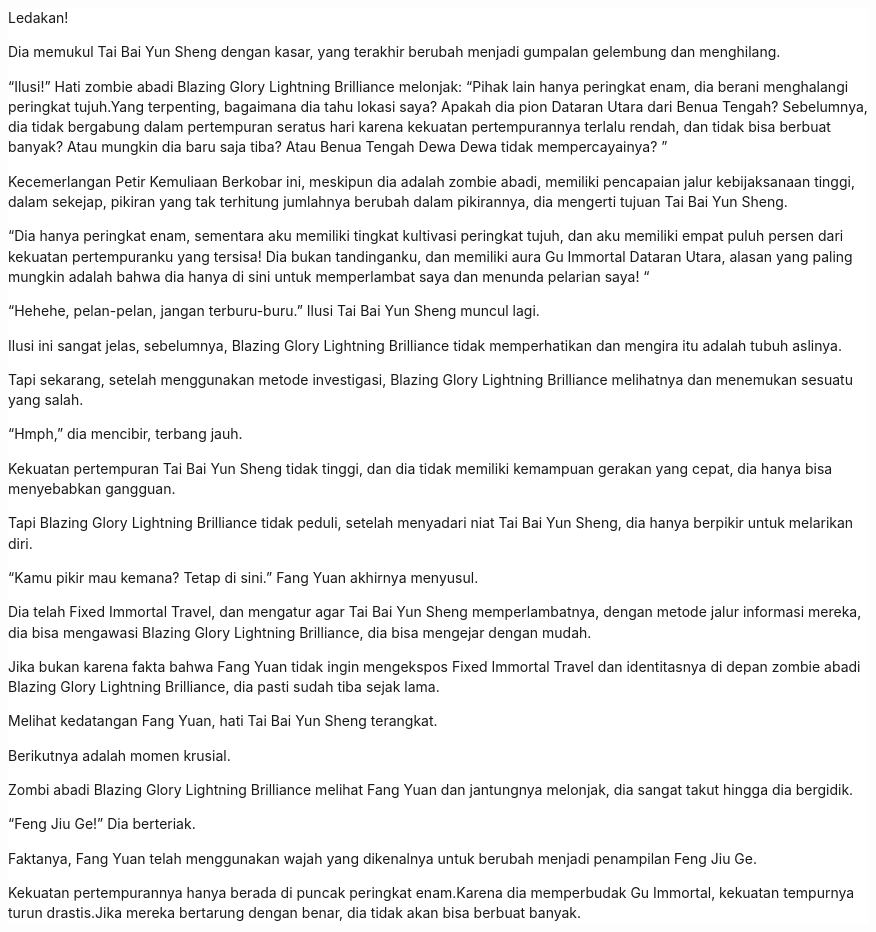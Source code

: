 Ledakan!

Dia memukul Tai Bai Yun Sheng dengan kasar, yang terakhir berubah menjadi gumpalan gelembung dan menghilang.

“Ilusi!” Hati zombie abadi Blazing Glory Lightning Brilliance melonjak: “Pihak lain hanya peringkat enam, dia berani menghalangi peringkat tujuh.Yang terpenting, bagaimana dia tahu lokasi saya? Apakah dia pion Dataran Utara dari Benua Tengah? Sebelumnya, dia tidak bergabung dalam pertempuran seratus hari karena kekuatan pertempurannya terlalu rendah, dan tidak bisa berbuat banyak? Atau mungkin dia baru saja tiba? Atau Benua Tengah Dewa Dewa tidak mempercayainya? ”

Kecemerlangan Petir Kemuliaan Berkobar ini, meskipun dia adalah zombie abadi, memiliki pencapaian jalur kebijaksanaan tinggi, dalam sekejap, pikiran yang tak terhitung jumlahnya berubah dalam pikirannya, dia mengerti tujuan Tai Bai Yun Sheng.

“Dia hanya peringkat enam, sementara aku memiliki tingkat kultivasi peringkat tujuh, dan aku memiliki empat puluh persen dari kekuatan pertempuranku yang tersisa! Dia bukan tandinganku, dan memiliki aura Gu Immortal Dataran Utara, alasan yang paling mungkin adalah bahwa dia hanya di sini untuk memperlambat saya dan menunda pelarian saya! “

“Hehehe, pelan-pelan, jangan terburu-buru.” Ilusi Tai Bai Yun Sheng muncul lagi.

Ilusi ini sangat jelas, sebelumnya, Blazing Glory Lightning Brilliance tidak memperhatikan dan mengira itu adalah tubuh aslinya.

Tapi sekarang, setelah menggunakan metode investigasi, Blazing Glory Lightning Brilliance melihatnya dan menemukan sesuatu yang salah.

“Hmph,” dia mencibir, terbang jauh.

Kekuatan pertempuran Tai Bai Yun Sheng tidak tinggi, dan dia tidak memiliki kemampuan gerakan yang cepat, dia hanya bisa menyebabkan gangguan.

Tapi Blazing Glory Lightning Brilliance tidak peduli, setelah menyadari niat Tai Bai Yun Sheng, dia hanya berpikir untuk melarikan diri.

“Kamu pikir mau kemana? Tetap di sini.” Fang Yuan akhirnya menyusul.

Dia telah Fixed Immortal Travel, dan mengatur agar Tai Bai Yun Sheng memperlambatnya, dengan metode jalur informasi mereka, dia bisa mengawasi Blazing Glory Lightning Brilliance, dia bisa mengejar dengan mudah.

Jika bukan karena fakta bahwa Fang Yuan tidak ingin mengekspos Fixed Immortal Travel dan identitasnya di depan zombie abadi Blazing Glory Lightning Brilliance, dia pasti sudah tiba sejak lama.

Melihat kedatangan Fang Yuan, hati Tai Bai Yun Sheng terangkat.

Berikutnya adalah momen krusial.

Zombi abadi Blazing Glory Lightning Brilliance melihat Fang Yuan dan jantungnya melonjak, dia sangat takut hingga dia bergidik.

“Feng Jiu Ge!” Dia berteriak.

Faktanya, Fang Yuan telah menggunakan wajah yang dikenalnya untuk berubah menjadi penampilan Feng Jiu Ge.

Kekuatan pertempurannya hanya berada di puncak peringkat enam.Karena dia memperbudak Gu Immortal, kekuatan tempurnya turun drastis.Jika mereka bertarung dengan benar, dia tidak akan bisa berbuat banyak.
